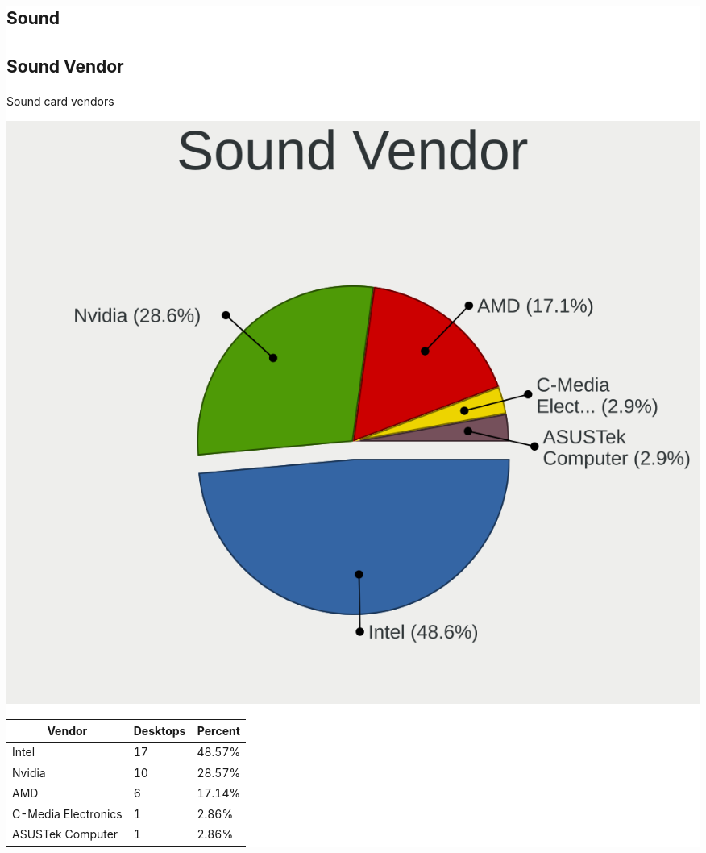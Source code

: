 Sound
-----

Sound Vendor
------------

Sound card vendors

![Sound Vendor](./images/pie_chart/snd_vendor.svg)


| Vendor              | Desktops | Percent |
|---------------------|----------|---------|
| Intel               | 17       | 48.57%  |
| Nvidia              | 10       | 28.57%  |
| AMD                 | 6        | 17.14%  |
| C-Media Electronics | 1        | 2.86%   |
| ASUSTek Computer    | 1        | 2.86%   |
